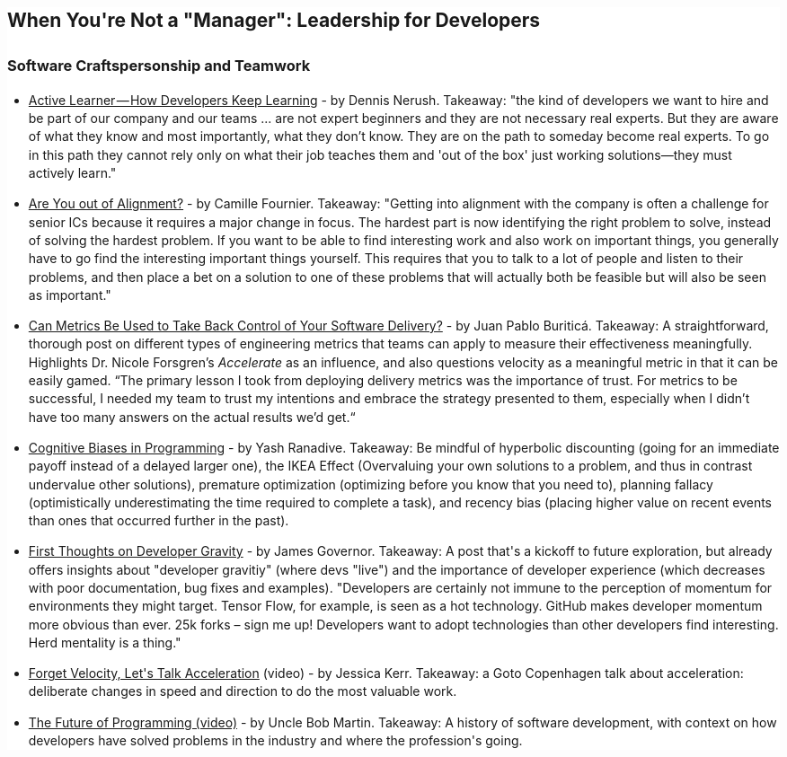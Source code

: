 ## When You're Not a "Manager": Leadership for Developers

### Software Craftspersonship and Teamwork
- [Active Learner — How Developers Keep Learning](https://medium.com/dennis-nerush/active-learner-how-developers-keep-learning-1309b91f1ae6) - by Dennis Nerush. Takeaway: "the kind of developers we want to hire and be part of our company and our teams ... are not expert beginners and they are not necessary real experts. But they are aware of what they know and most importantly, what they don’t know. They are on the path to someday become real experts. To go in this path they cannot rely only on what their job teaches them and 'out of the box' just working solutions—they must actively learn."

- [Are You out of Alignment?](https://medium.com/@skamille/are-you-out-of-alignment-a7b193ab7fc4) - by Camille Fournier. Takeaway: "Getting into alignment with the company is often a challenge for senior ICs because it requires a major change in focus. The hardest part is now identifying the right problem to solve, instead of solving the hardest problem. If you want to be able to find interesting work and also work on important things, you generally have to go find the interesting important things yourself. This requires that you to talk to a lot of people and listen to their problems, and then place a bet on a solution to one of these problems that will actually both be feasible but will also be seen as important."

- [Can Metrics Be Used to Take Back Control of Your Software Delivery?](https://leaddev.com/scaling-software-systems/primer-engineering-delivery-metrics) - by Juan Pablo Buriticá. Takeaway: A straightforward, thorough post on different types of engineering metrics that teams can apply to measure their effectiveness meaningfully. Highlights Dr. Nicole Forsgren’s *Accelerate* as an influence, and also questions velocity as a meaningful metric in that it can be easily gamed. “The primary lesson I took from deploying delivery metrics was the importance of trust. For metrics to be successful, I needed my team to trust my intentions and embrace the strategy presented to them, especially when I didn’t have too many answers on the actual results we’d get.“

- [Cognitive Biases in Programming](https://medium.com/@evidanary/cognitive-biases-in-programming-5e937707c27b) - by Yash Ranadive. Takeaway: Be mindful of hyperbolic discounting (going for an immediate payoff instead of a delayed larger one), the IKEA Effect (Overvaluing your own solutions to a problem, and thus in contrast undervalue other solutions), premature optimization (optimizing before you know that you need to), planning fallacy (optimistically underestimating the time required to complete a task), and recency bias (placing higher value on recent events than ones that occurred further in the past).

- [First Thoughts on Developer Gravity](http://redmonk.com/jgovernor/2017/07/28/first-thoughts-on-developer-gravity/) - by James Governor. Takeaway: A post that's a kickoff to future exploration, but already offers insights about "developer gravitiy" (where devs "live") and the importance of developer experience (which decreases with poor documentation, bug fixes and examples). "Developers are certainly not immune to the perception of momentum for environments they might target. Tensor Flow, for example, is seen as a hot technology. GitHub makes developer momentum more obvious than ever. 25k forks – sign me up! Developers want to adopt technologies than other developers find interesting. Herd mentality is a thing."

- [Forget Velocity, Let's Talk Acceleration](https://www.youtube.com/watch?v=Lbcyyu8XB_Y) (video) - by Jessica Kerr. Takeaway: a Goto Copenhagen talk about acceleration: deliberate changes in speed and direction to do the most valuable work.

- [The Future of Programming (video)](https://www.youtube.com/watch?v=ecIWPzGEbFc) - by Uncle Bob Martin. Takeaway: A history of software development, with context on how developers have solved problems in the industry and where the profession's going.
